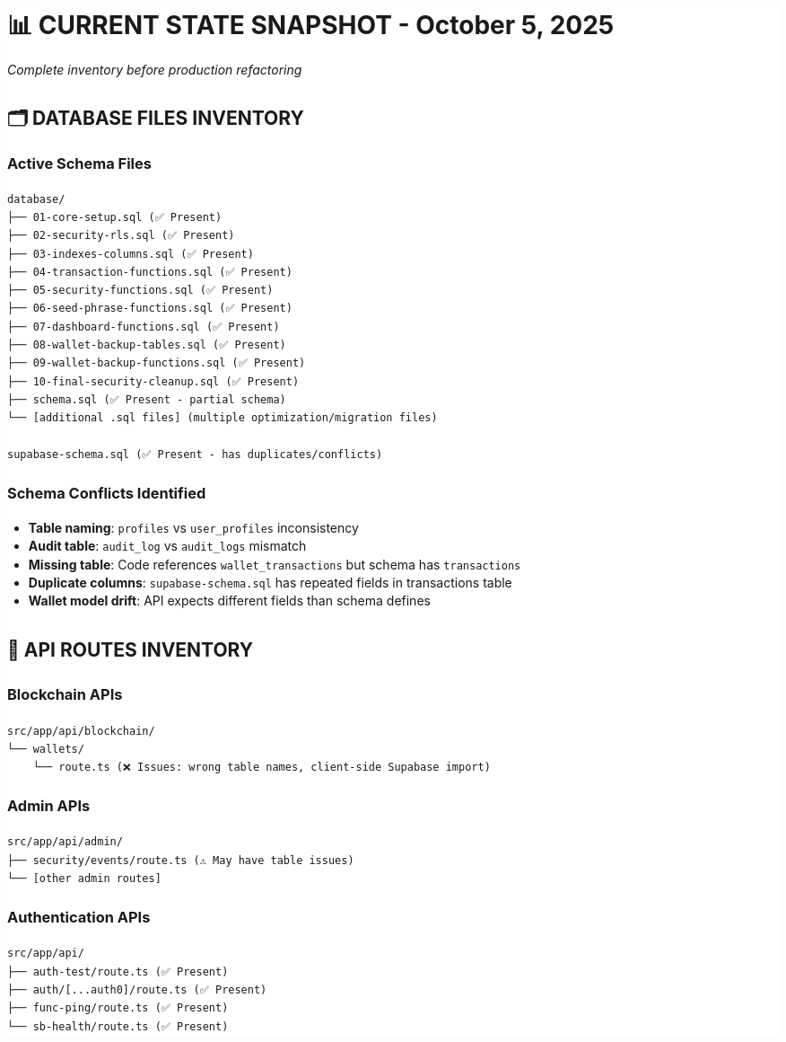 # 📊 CURRENT STATE SNAPSHOT - October 5, 2025
*Complete inventory before production refactoring*

## 🗂️ DATABASE FILES INVENTORY

### Active Schema Files
```
database/
├── 01-core-setup.sql (✅ Present)
├── 02-security-rls.sql (✅ Present)  
├── 03-indexes-columns.sql (✅ Present)
├── 04-transaction-functions.sql (✅ Present)
├── 05-security-functions.sql (✅ Present)
├── 06-seed-phrase-functions.sql (✅ Present)
├── 07-dashboard-functions.sql (✅ Present)
├── 08-wallet-backup-tables.sql (✅ Present)
├── 09-wallet-backup-functions.sql (✅ Present)
├── 10-final-security-cleanup.sql (✅ Present)
├── schema.sql (✅ Present - partial schema)
└── [additional .sql files] (multiple optimization/migration files)

supabase-schema.sql (✅ Present - has duplicates/conflicts)
```

### Schema Conflicts Identified
- **Table naming**: `profiles` vs `user_profiles` inconsistency
- **Audit table**: `audit_log` vs `audit_logs` mismatch
- **Missing table**: Code references `wallet_transactions` but schema has `transactions`
- **Duplicate columns**: `supabase-schema.sql` has repeated fields in transactions table
- **Wallet model drift**: API expects different fields than schema defines

## 🔌 API ROUTES INVENTORY

### Blockchain APIs
```
src/app/api/blockchain/
└── wallets/
    └── route.ts (❌ Issues: wrong table names, client-side Supabase import)
```

### Admin APIs  
```
src/app/api/admin/
├── security/events/route.ts (⚠️ May have table issues)
└── [other admin routes]
```

### Authentication APIs
```
src/app/api/
├── auth-test/route.ts (✅ Present)
├── auth/[...auth0]/route.ts (✅ Present) 
├── func-ping/route.ts (✅ Present)
└── sb-health/route.ts (✅ Present)
```
